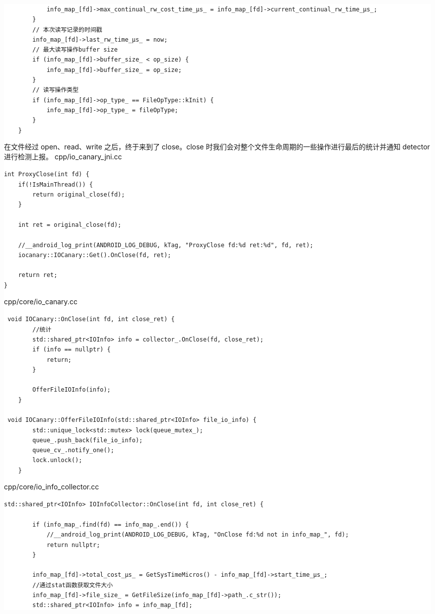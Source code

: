 ```
            info_map_[fd]->max_continual_rw_cost_time_μs_ = info_map_[fd]->current_continual_rw_time_μs_;
        }
        // 本次读写记录的时间戳
        info_map_[fd]->last_rw_time_μs_ = now;
        // 最大读写操作buffer size
        if (info_map_[fd]->buffer_size_ < op_size) {
            info_map_[fd]->buffer_size_ = op_size;
        }
        // 读写操作类型
        if (info_map_[fd]->op_type_ == FileOpType::kInit) {
            info_map_[fd]->op_type_ = fileOpType;
        }
    }
```

在文件经过 open、read、write 之后，终于来到了 close。close 时我们会对整个文件生命周期的一些操作进行最后的统计并通知 detector 进行检测上报。
cpp/io_canary_jni.cc
```
int ProxyClose(int fd) {
    if(!IsMainThread()) {
        return original_close(fd);
    }

    int ret = original_close(fd);

    //__android_log_print(ANDROID_LOG_DEBUG, kTag, "ProxyClose fd:%d ret:%d", fd, ret);
    iocanary::IOCanary::Get().OnClose(fd, ret);

    return ret;
}
```
cpp/core/io_canary.cc
```
 void IOCanary::OnClose(int fd, int close_ret) {
        //统计
        std::shared_ptr<IOInfo> info = collector_.OnClose(fd, close_ret);
        if (info == nullptr) {
            return;
        }

        OfferFileIOInfo(info);
    }

 void IOCanary::OfferFileIOInfo(std::shared_ptr<IOInfo> file_io_info) {
        std::unique_lock<std::mutex> lock(queue_mutex_);
        queue_.push_back(file_io_info);
        queue_cv_.notify_one();
        lock.unlock();
    }    
```
cpp/core/io_info_collector.cc
```
std::shared_ptr<IOInfo> IOInfoCollector::OnClose(int fd, int close_ret) {

        if (info_map_.find(fd) == info_map_.end()) {
            //__android_log_print(ANDROID_LOG_DEBUG, kTag, "OnClose fd:%d not in info_map_", fd);
            return nullptr;
        }

        info_map_[fd]->total_cost_μs_ = GetSysTimeMicros() - info_map_[fd]->start_time_μs_;
        //通过stat函数获取文件大小
        info_map_[fd]->file_size_ = GetFileSize(info_map_[fd]->path_.c_str());
        std::shared_ptr<IOInfo> info = info_map_[fd];
```